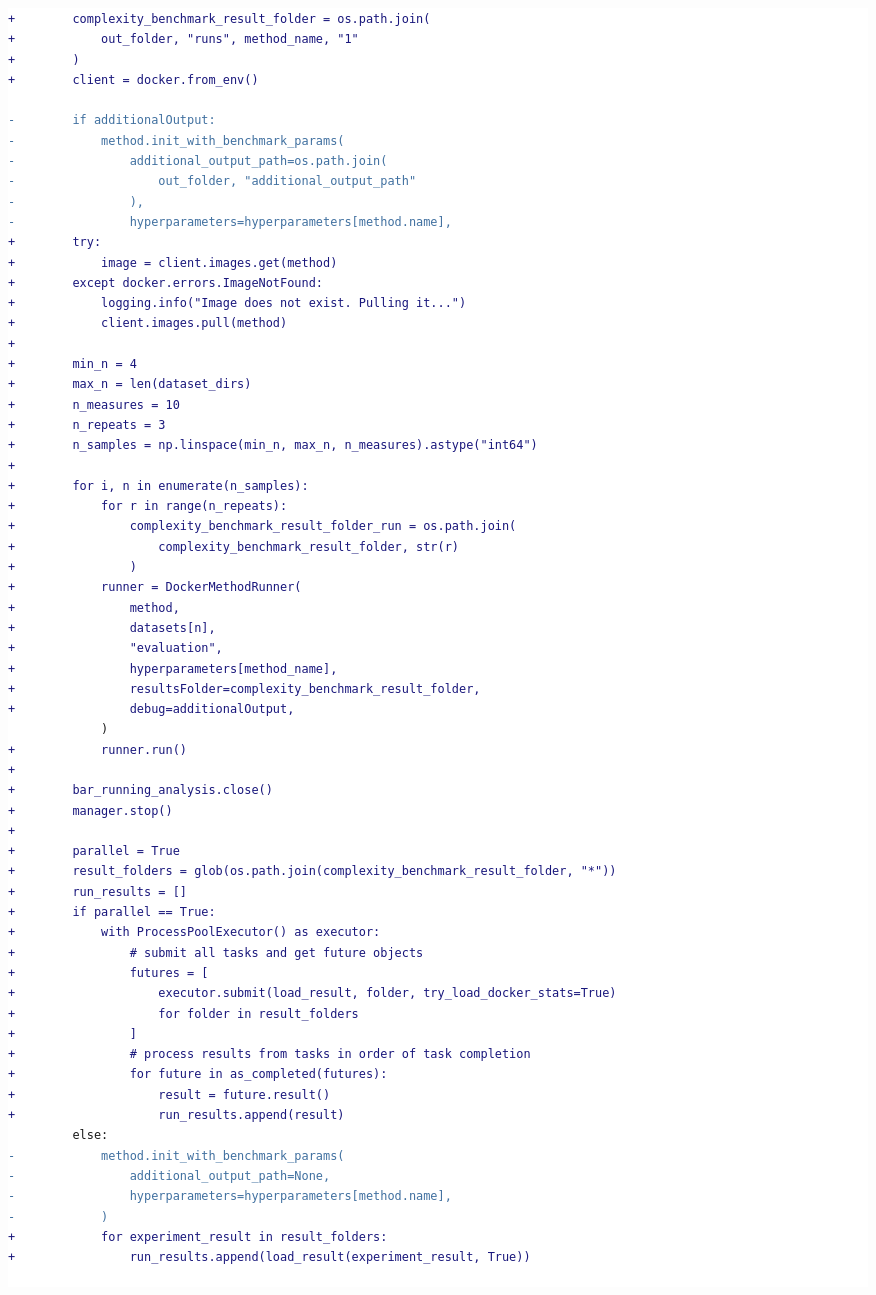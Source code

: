 ```diff
+        complexity_benchmark_result_folder = os.path.join(
+            out_folder, "runs", method_name, "1"
+        )
+        client = docker.from_env()
 
-        if additionalOutput:
-            method.init_with_benchmark_params(
-                additional_output_path=os.path.join(
-                    out_folder, "additional_output_path"
-                ),
-                hyperparameters=hyperparameters[method.name],
+        try:
+            image = client.images.get(method)
+        except docker.errors.ImageNotFound:
+            logging.info("Image does not exist. Pulling it...")
+            client.images.pull(method)
+
+        min_n = 4
+        max_n = len(dataset_dirs)
+        n_measures = 10
+        n_repeats = 3
+        n_samples = np.linspace(min_n, max_n, n_measures).astype("int64")
+
+        for i, n in enumerate(n_samples):
+            for r in range(n_repeats):
+                complexity_benchmark_result_folder_run = os.path.join(
+                    complexity_benchmark_result_folder, str(r)
+                )
+            runner = DockerMethodRunner(
+                method,
+                datasets[n],
+                "evaluation",
+                hyperparameters[method_name],
+                resultsFolder=complexity_benchmark_result_folder,
+                debug=additionalOutput,
             )
+            runner.run()
+
+        bar_running_analysis.close()
+        manager.stop()
+
+        parallel = True
+        result_folders = glob(os.path.join(complexity_benchmark_result_folder, "*"))
+        run_results = []
+        if parallel == True:
+            with ProcessPoolExecutor() as executor:
+                # submit all tasks and get future objects
+                futures = [
+                    executor.submit(load_result, folder, try_load_docker_stats=True)
+                    for folder in result_folders
+                ]
+                # process results from tasks in order of task completion
+                for future in as_completed(futures):
+                    result = future.result()
+                    run_results.append(result)
         else:
-            method.init_with_benchmark_params(
-                additional_output_path=None,
-                hyperparameters=hyperparameters[method.name],
-            )
+            for experiment_result in result_folders:
+                run_results.append(load_result(experiment_result, True))
 
```